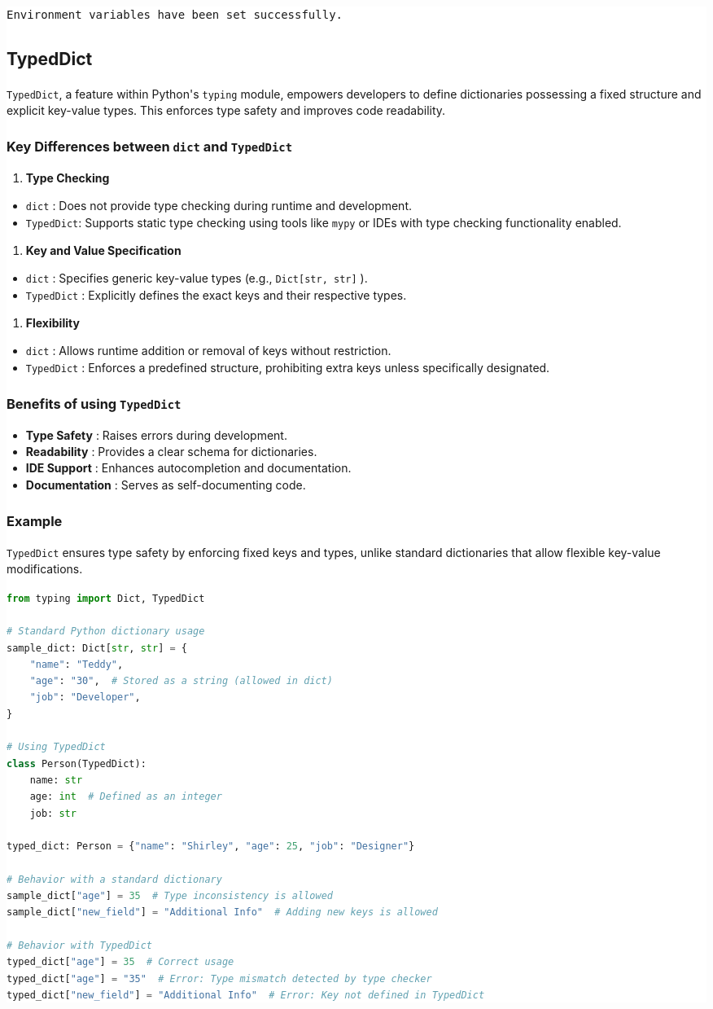 <pre class="custom">Environment variables have been set successfully.
</pre>

## TypedDict

```TypedDict```, a feature within Python's ```typing``` module, empowers developers to define dictionaries possessing a fixed structure and explicit key-value types. This enforces type safety and improves code readability.

### Key Differences between ```dict``` and ```TypedDict```

1. **Type Checking**
- ```dict``` : Does not provide type checking during runtime and development.
- ```TypedDict```: Supports static type checking using tools like ```mypy``` or IDEs with type checking functionality enabled.

1. **Key and Value Specification**
- ```dict``` : Specifies generic key-value types (e.g., ```Dict[str, str]``` ).
- ```TypedDict``` : Explicitly defines the exact keys and their respective types.

1. **Flexibility**
- ```dict``` : Allows runtime addition or removal of keys without restriction.
- ```TypedDict``` : Enforces a predefined structure, prohibiting extra keys unless specifically designated.

### Benefits of using ```TypedDict```
- **Type Safety** : Raises errors during development.
- **Readability** : Provides a clear schema for dictionaries.
- **IDE Support** : Enhances autocompletion and documentation.
- **Documentation** : Serves as self-documenting code.

### Example
```TypedDict``` ensures type safety by enforcing fixed keys and types, unlike standard dictionaries that allow flexible key-value modifications.

```python
from typing import Dict, TypedDict

# Standard Python dictionary usage
sample_dict: Dict[str, str] = {
    "name": "Teddy",
    "age": "30",  # Stored as a string (allowed in dict)
    "job": "Developer",
}

# Using TypedDict
class Person(TypedDict):
    name: str
    age: int  # Defined as an integer
    job: str

typed_dict: Person = {"name": "Shirley", "age": 25, "job": "Designer"}

# Behavior with a standard dictionary
sample_dict["age"] = 35  # Type inconsistency is allowed
sample_dict["new_field"] = "Additional Info"  # Adding new keys is allowed

# Behavior with TypedDict
typed_dict["age"] = 35  # Correct usage
typed_dict["age"] = "35"  # Error: Type mismatch detected by type checker
typed_dict["new_field"] = "Additional Info"  # Error: Key not defined in TypedDict
```
